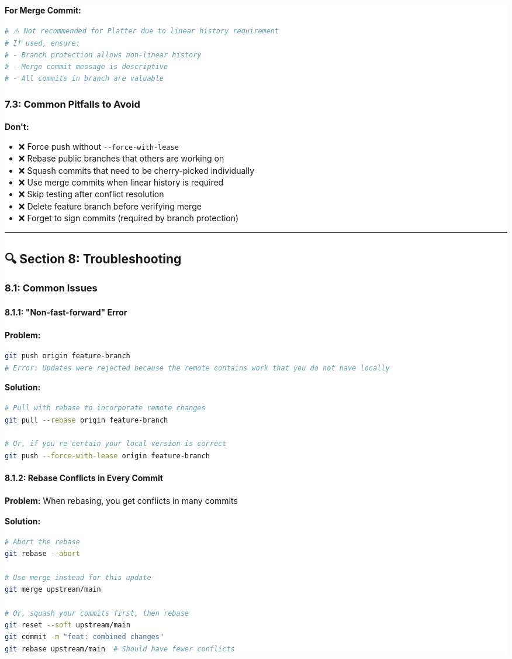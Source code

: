 **For Merge Commit:**
```bash
# ⚠️ Not recommended for Platter due to linear history requirement
# If used, ensure:
# - Branch protection allows non-linear history
# - Merge commit message is descriptive
# - All commits in branch are valuable
```

### 7.3: Common Pitfalls to Avoid

**Don't:**
- ❌ Force push without `--force-with-lease`
- ❌ Rebase public branches that others are working on
- ❌ Squash commits that need to be cherry-picked individually
- ❌ Use merge commits when linear history is required
- ❌ Skip testing after conflict resolution
- ❌ Delete feature branch before verifying merge
- ❌ Forget to sign commits (required by branch protection)

---

## 🔍 Section 8: Troubleshooting

### 8.1: Common Issues

#### 8.1.1: "Non-fast-forward" Error

**Problem:**
```bash
git push origin feature-branch
# Error: Updates were rejected because the remote contains work that you do not have locally
```

**Solution:**
```bash
# Pull with rebase to incorporate remote changes
git pull --rebase origin feature-branch

# Or, if you're certain your local version is correct
git push --force-with-lease origin feature-branch
```

#### 8.1.2: Rebase Conflicts in Every Commit

**Problem:** When rebasing, you get conflicts in many commits

**Solution:**
```bash
# Abort the rebase
git rebase --abort

# Use merge instead for this update
git merge upstream/main

# Or, squash your commits first, then rebase
git reset --soft upstream/main
git commit -m "feat: combined changes"
git rebase upstream/main  # Should have fewer conflicts
```
